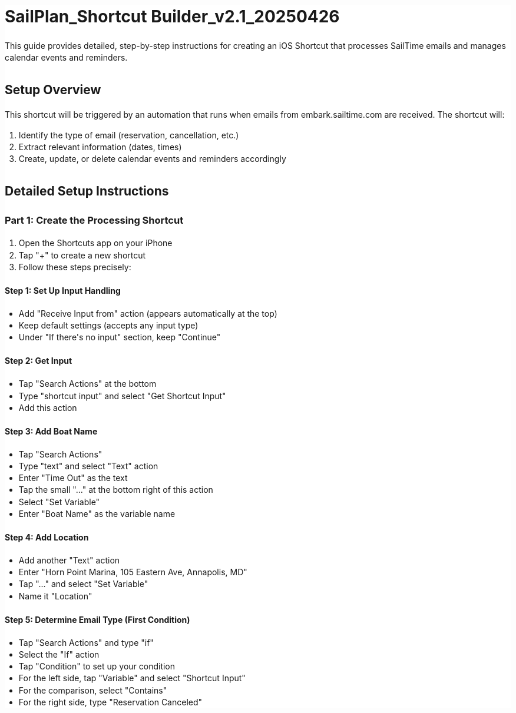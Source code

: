 # SailPlan_Shortcut Builder_v2.1_20250426

This guide provides detailed, step-by-step instructions for creating an iOS Shortcut 
that processes SailTime emails and manages calendar events and reminders.

## Setup Overview

This shortcut will be triggered by an automation that runs when emails from 
embark.sailtime.com are received. The shortcut will:

1. Identify the type of email (reservation, cancellation, etc.)
2. Extract relevant information (dates, times)
3. Create, update, or delete calendar events and reminders accordingly

## Detailed Setup Instructions

### Part 1: Create the Processing Shortcut

1. Open the Shortcuts app on your iPhone
2. Tap "+" to create a new shortcut
3. Follow these steps precisely:

#### Step 1: Set Up Input Handling
- Add "Receive Input from" action (appears automatically at the top)
- Keep default settings (accepts any input type)
- Under "If there's no input" section, keep "Continue"

#### Step 2: Get Input
- Tap "Search Actions" at the bottom
- Type "shortcut input" and select "Get Shortcut Input"
- Add this action

#### Step 3: Add Boat Name
- Tap "Search Actions"
- Type "text" and select "Text" action
- Enter "Time Out" as the text
- Tap the small "..." at the bottom right of this action
- Select "Set Variable"
- Enter "Boat Name" as the variable name

#### Step 4: Add Location
- Add another "Text" action
- Enter "Horn Point Marina, 105 Eastern Ave, Annapolis, MD"
- Tap "..." and select "Set Variable"
- Name it "Location"

#### Step 5: Determine Email Type (First Condition)
- Tap "Search Actions" and type "if"
- Select the "If" action
- Tap "Condition" to set up your condition
- For the left side, tap "Variable" and select "Shortcut Input"
- For the comparison, select "Contains"
- For the right side, type "Reservation Canceled"

